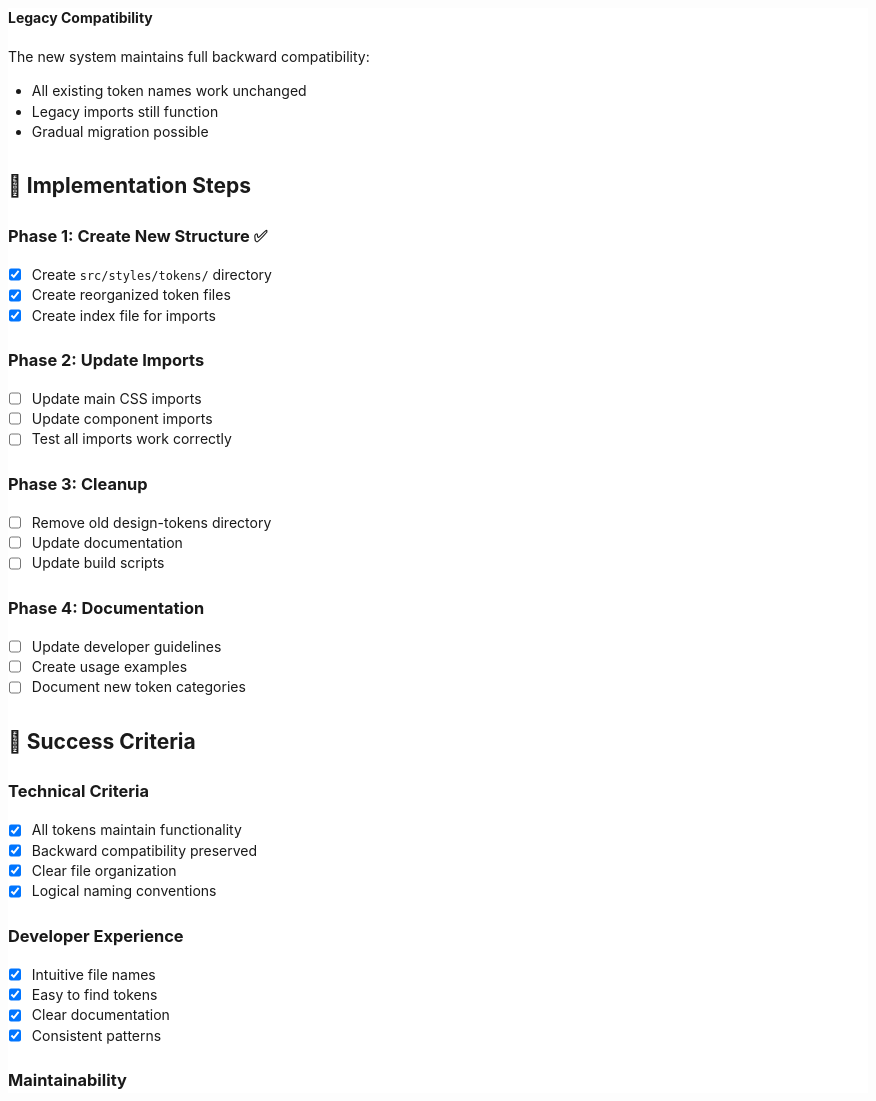 #### Legacy Compatibility

The new system maintains full backward compatibility:

- All existing token names work unchanged
- Legacy imports still function
- Gradual migration possible

## 🔧 Implementation Steps

### Phase 1: Create New Structure ✅

- [x] Create `src/styles/tokens/` directory
- [x] Create reorganized token files
- [x] Create index file for imports

### Phase 2: Update Imports

- [ ] Update main CSS imports
- [ ] Update component imports
- [ ] Test all imports work correctly

### Phase 3: Cleanup

- [ ] Remove old design-tokens directory
- [ ] Update documentation
- [ ] Update build scripts

### Phase 4: Documentation

- [ ] Update developer guidelines
- [ ] Create usage examples
- [ ] Document new token categories

## 🎯 Success Criteria

### Technical Criteria

- [x] All tokens maintain functionality
- [x] Backward compatibility preserved
- [x] Clear file organization
- [x] Logical naming conventions

### Developer Experience

- [x] Intuitive file names
- [x] Easy to find tokens
- [x] Clear documentation
- [x] Consistent patterns

### Maintainability

